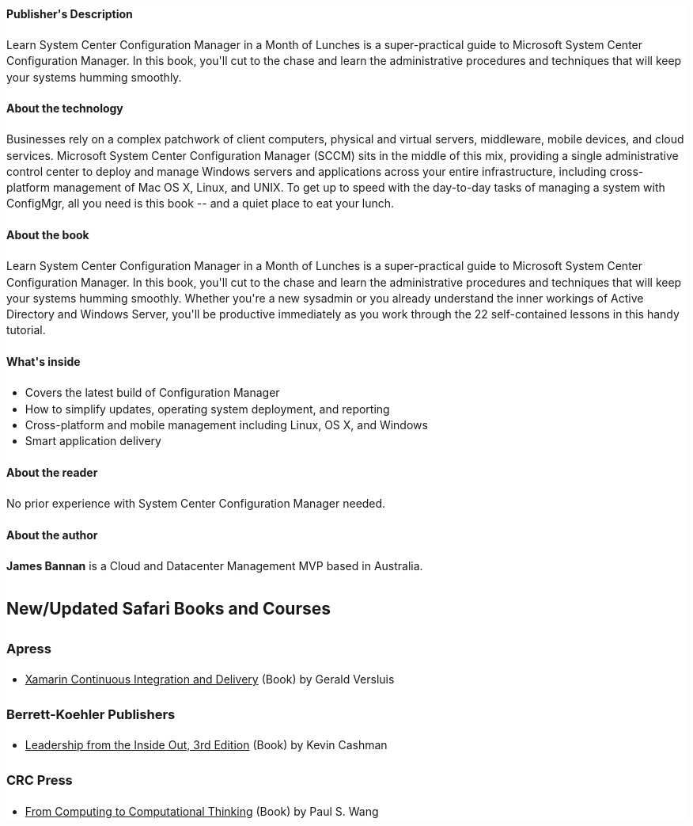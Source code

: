 #### Publisher's Description
Learn System Center Configuration Manager in a Month of Lunches is a super-practical guide to Microsoft System Center Configuration Manager. In this book, you'll cut to the chase and learn the administrative procedures and techniques that will keep your systems humming smoothly.

#### About the technology
Businesses rely on a complex patchwork of client computers, physical and virtual servers, middleware, mobile devices, and cloud services. Microsoft System Center Configuration Manager (SCCM) sits in the middle of this mix, providing a single administrative control center to deploy and manage Windows servers and applications across your entire infrastructure, including cross-platform management of Mac OS X, Linux, and UNIX. To get up to speed with the day-to-day tasks of managing a system with ConfigMgr, all you need is this book -- and a quiet place to eat your lunch.

#### About the book
Learn System Center Configuration Manager in a Month of Lunches is a super-practical guide to Microsoft System Center Configuration Manager. In this book, you'll cut to the chase and learn the administrative procedures and techniques that will keep your systems humming smoothly. Whether you're a new sysadmin or you already understand the inner workings of Active Directory and Windows Server, you'll be productive immediately as you work through the 22 self-contained lessons in this handy tutorial.

#### What's inside
* Covers the latest build of Configuration Manager
* How to simplify updates, operating system deployment, and reporting
* Cross-platform and mobile management including Linux, OS X, and Windows
* Smart application delivery

#### About the reader
No prior experience with System Center Configuration Manager needed.

#### About the author
**James Bannan** is a Cloud and Datacenter Management MVP based in Australia.

## <a name="safari-new"></a>New/Updated Safari Books and Courses ## 

### Apress
* [Xamarin Continuous Integration and Delivery](http://www.anrdoezrs.net/links/8423497/type/dlg/https://www.safaribooksonline.com/library/view/xamarin-continuous-integration/9781484227152/) (Book) by Gerald Versluis

### Berrett-Koehler Publishers
* [Leadership from the Inside Out, 3rd Edition](http://www.anrdoezrs.net/links/8423497/type/dlg/https://www.safaribooksonline.com/library/view/leadership-from-the/9781523094370/) (Book) by Kevin Cashman

### CRC Press
* [From Computing to Computational Thinking](http://www.anrdoezrs.net/links/8423497/type/dlg/https://www.safaribooksonline.com/library/view/from-computing-to/9781482217667/) (Book) by Paul S. Wang
